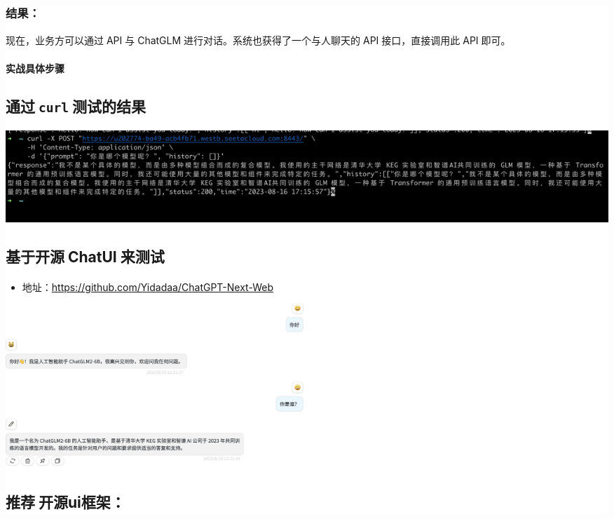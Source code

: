 ### 结果：

现在，业务方可以通过 API 与 ChatGLM 进行对话。系统也获得了一个与人聊天的 API 接口，直接调用此 API 即可。


#### 实战具体步骤


## 通过 `curl` 测试的结果

![chat ui](./_images/llm/img/api-data.png)

## 基于开源 ChatUI 来测试

- 地址：https://github.com/Yidadaa/ChatGPT-Next-Web

<img src="./_images/llm/img/chat-ui-x.png" alt="chat ui" width="50%"/>


## 推荐 开源ui框架：
